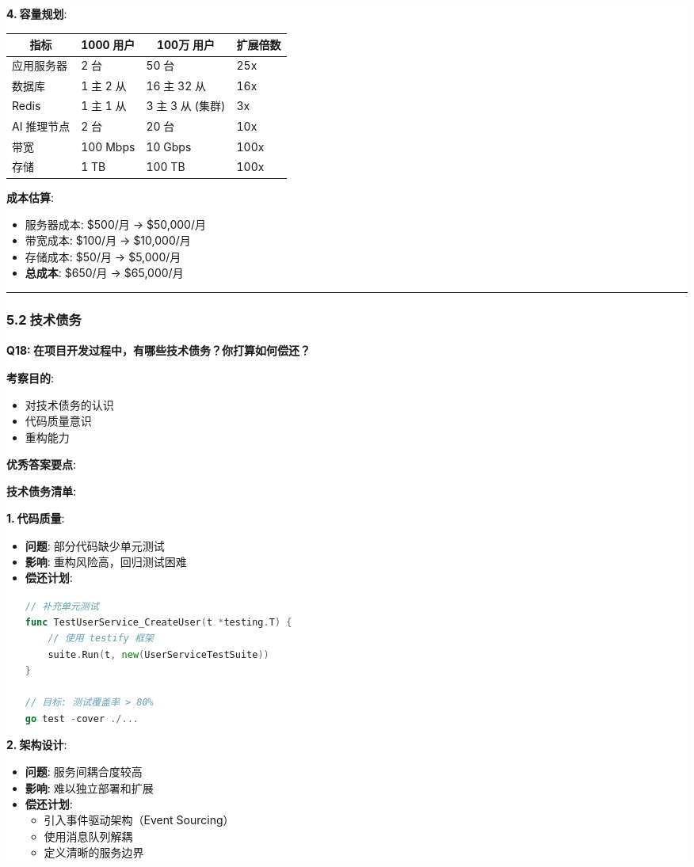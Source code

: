 **4. 容量规划**:

| 指标 | 1000 用户 | 100万 用户 | 扩展倍数 |
|------|-----------|------------|----------|
| 应用服务器 | 2 台 | 50 台 | 25x |
| 数据库 | 1 主 2 从 | 16 主 32 从 | 16x |
| Redis | 1 主 1 从 | 3 主 3 从 (集群) | 3x |
| AI 推理节点 | 2 台 | 20 台 | 10x |
| 带宽 | 100 Mbps | 10 Gbps | 100x |
| 存储 | 1 TB | 100 TB | 100x |

**成本估算**:
- 服务器成本: $500/月 → $50,000/月
- 带宽成本: $100/月 → $10,000/月
- 存储成本: $50/月 → $5,000/月
- **总成本**: $650/月 → $65,000/月

---

### 5.2 技术债务

**Q18: 在项目开发过程中，有哪些技术债务？你打算如何偿还？**

**考察目的**:
- 对技术债务的认识
- 代码质量意识
- 重构能力

**优秀答案要点**:

**技术债务清单**:

**1. 代码质量**:
- **问题**: 部分代码缺少单元测试
- **影响**: 重构风险高，回归测试困难
- **偿还计划**:
  ```go
  // 补充单元测试
  func TestUserService_CreateUser(t *testing.T) {
      // 使用 testify 框架
      suite.Run(t, new(UserServiceTestSuite))
  }

  // 目标: 测试覆盖率 > 80%
  go test -cover ./...
  ```

**2. 架构设计**:
- **问题**: 服务间耦合度较高
- **影响**: 难以独立部署和扩展
- **偿还计划**:
  - 引入事件驱动架构（Event Sourcing）
  - 使用消息队列解耦
  - 定义清晰的服务边界
